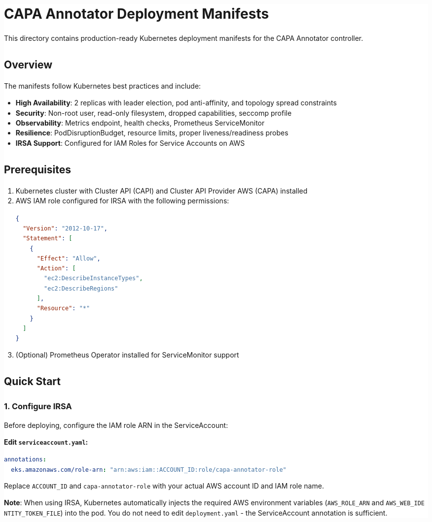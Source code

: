# CAPA Annotator Deployment Manifests

This directory contains production-ready Kubernetes deployment manifests for the CAPA Annotator controller.

## Overview

The manifests follow Kubernetes best practices and include:

- **High Availability**: 2 replicas with leader election, pod anti-affinity, and topology spread constraints
- **Security**: Non-root user, read-only filesystem, dropped capabilities, seccomp profile
- **Observability**: Metrics endpoint, health checks, Prometheus ServiceMonitor
- **Resilience**: PodDisruptionBudget, resource limits, proper liveness/readiness probes
- **IRSA Support**: Configured for IAM Roles for Service Accounts on AWS

## Prerequisites

1. Kubernetes cluster with Cluster API (CAPI) and Cluster API Provider AWS (CAPA) installed
2. AWS IAM role configured for IRSA with the following permissions:
   ```json
   {
     "Version": "2012-10-17",
     "Statement": [
       {
         "Effect": "Allow",
         "Action": [
           "ec2:DescribeInstanceTypes",
           "ec2:DescribeRegions"
         ],
         "Resource": "*"
       }
     ]
   }
   ```
3. (Optional) Prometheus Operator installed for ServiceMonitor support

## Quick Start

### 1. Configure IRSA

Before deploying, configure the IAM role ARN in the ServiceAccount:

**Edit `serviceaccount.yaml`:**
```yaml
annotations:
  eks.amazonaws.com/role-arn: "arn:aws:iam::ACCOUNT_ID:role/capa-annotator-role"
```

Replace `ACCOUNT_ID` and `capa-annotator-role` with your actual AWS account ID and IAM role name.

**Note**: When using IRSA, Kubernetes automatically injects the required AWS environment variables (`AWS_ROLE_ARN` and `AWS_WEB_IDENTITY_TOKEN_FILE`) into the pod. You do not need to edit `deployment.yaml` - the ServiceAccount annotation is sufficient.
